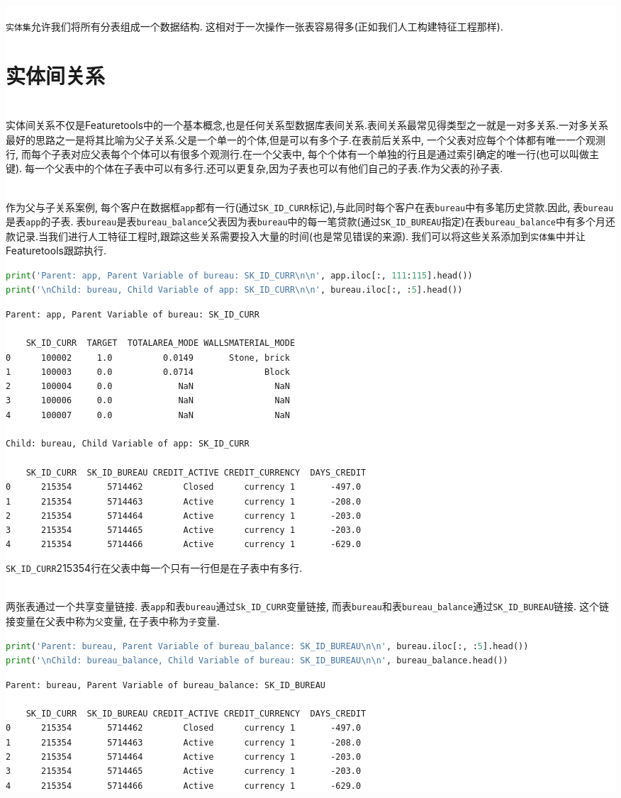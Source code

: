 


<br> `实体集`允许我们将所有分表组成一个数据结构. 这相对于一次操作一张表容易得多(正如我们人工构建特征工程那样).


# 实体间关系

<br>实体间关系不仅是Featuretools中的一个基本概念,也是任何关系型数据库表间关系.表间关系最常见得类型之一就是一对多关系.一对多关系最好的思路之一是将其比喻为父子关系.父是一个单一的个体,但是可以有多个子.在表前后关系中, 一个父表对应每个个体都有唯一一个观测行, 而每个子表对应父表每个个体可以有很多个观测行.在一个父表中, 每个个体有一个单独的行且是通过索引确定的唯一行(也可以叫做主键). 每一个父表中的个体在子表中可以有多行.还可以更复杂,因为子表也可以有他们自己的子表.作为父表的孙子表.     


<br>作为父与子关系案例, 每个客户在数据框`app`都有一行(通过`SK_ID_CURR`标记),与此同时每个客户在表`bureau`中有多笔历史贷款.因此, 表`bureau`是表`app`的子表. 表`bureau`是表`bureau_balance`父表因为表`bureau`中的每一笔贷款(通过`SK_ID_BUREAU`指定)在表`bureau_balance`中有多个月还款记录.当我们进行人工特征工程时,跟踪这些关系需要投入大量的时间(也是常见错误的来源). 我们可以将这些关系添加到`实体集`中并让Featuretools跟踪执行.  


```python
print('Parent: app, Parent Variable of bureau: SK_ID_CURR\n\n', app.iloc[:, 111:115].head())
print('\nChild: bureau, Child Variable of app: SK_ID_CURR\n\n', bureau.iloc[:, :5].head())
```

    Parent: app, Parent Variable of bureau: SK_ID_CURR
    
        SK_ID_CURR  TARGET  TOTALAREA_MODE WALLSMATERIAL_MODE
    0      100002     1.0          0.0149       Stone, brick
    1      100003     0.0          0.0714              Block
    2      100004     0.0             NaN                NaN
    3      100006     0.0             NaN                NaN
    4      100007     0.0             NaN                NaN
    
    Child: bureau, Child Variable of app: SK_ID_CURR
    
        SK_ID_CURR  SK_ID_BUREAU CREDIT_ACTIVE CREDIT_CURRENCY  DAYS_CREDIT
    0      215354       5714462        Closed      currency 1       -497.0
    1      215354       5714463        Active      currency 1       -208.0
    2      215354       5714464        Active      currency 1       -203.0
    3      215354       5714465        Active      currency 1       -203.0
    4      215354       5714466        Active      currency 1       -629.0



`SK_ID_CURR`215354行在父表中每一个只有一行但是在子表中有多行.

<br>两张表通过一个共享变量链接. 表`app`和表`bureau`通过`Sk_ID_CURR`变量链接, 而表`bureau`和表`bureau_balance`通过`SK_ID_BUREAU`链接. 这个链接变量在父表中称为`父`变量, 在子表中称为`子`变量.


```python
print('Parent: bureau, Parent Variable of bureau_balance: SK_ID_BUREAU\n\n', bureau.iloc[:, :5].head())
print('\nChild: bureau_balance, Child Variable of bureau: SK_ID_BUREAU\n\n', bureau_balance.head())
```

    Parent: bureau, Parent Variable of bureau_balance: SK_ID_BUREAU
    
        SK_ID_CURR  SK_ID_BUREAU CREDIT_ACTIVE CREDIT_CURRENCY  DAYS_CREDIT
    0      215354       5714462        Closed      currency 1       -497.0
    1      215354       5714463        Active      currency 1       -208.0
    2      215354       5714464        Active      currency 1       -203.0
    3      215354       5714465        Active      currency 1       -203.0
    4      215354       5714466        Active      currency 1       -629.0
    